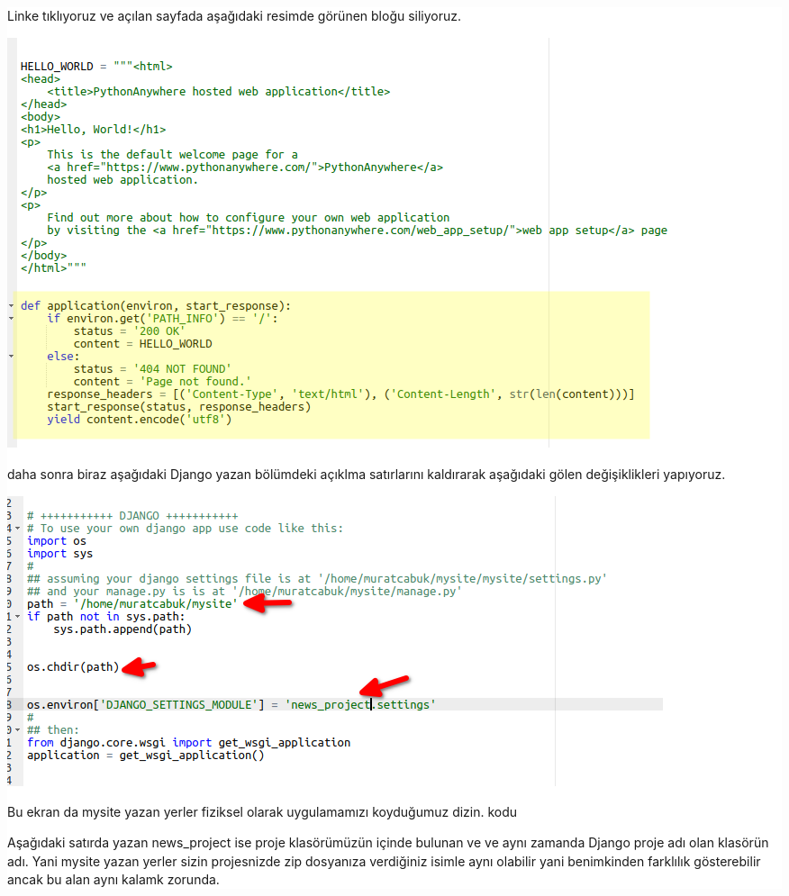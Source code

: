 Linke tıklıyoruz ve açılan sayfada aşağıdaki resimde görünen bloğu siliyoruz.

![pe8.png](files/pe8.png)

daha sonra biraz aşağıdaki Django yazan bölümdeki açıklma satırlarını kaldırarak aşağıdaki gölen değişiklikleri yapıyoruz.

![pe9.png](files/pe9.png)

Bu ekran da mysite yazan yerler fiziksel olarak uygulamamızı koyduğumuz dizin. kodu

Aşağıdaki satırda yazan news_project ise proje klasörümüzün içinde bulunan ve ve aynı zamanda Django proje adı olan klasörün adı. Yani mysite yazan yerler sizin projesnizde zip dosyanıza verdiğiniz isimle aynı olabilir yani benimkinden farklılık gösterebilir ancak bu alan aynı kalamk zorunda.
